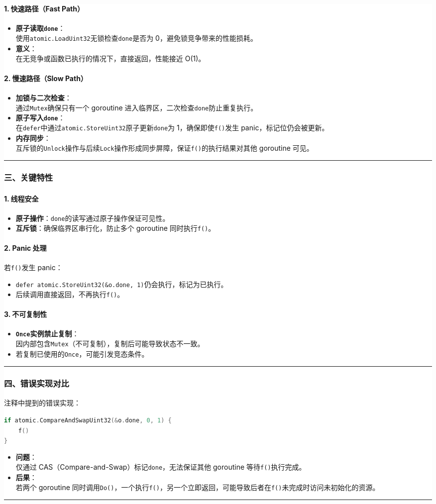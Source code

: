 #### 1. **快速路径（Fast Path）**

- **原子读取`done`**：  
  使用`atomic.LoadUint32`无锁检查`done`是否为 0，避免锁竞争带来的性能损耗。
- **意义**：  
  在无竞争或函数已执行的情况下，直接返回，性能接近 O(1)。

#### 2. **慢速路径（Slow Path）**

- **加锁与二次检查**：  
  通过`Mutex`确保只有一个 goroutine 进入临界区，二次检查`done`防止重复执行。
- **原子写入`done`**：  
  在`defer`中通过`atomic.StoreUint32`原子更新`done`为 1，确保即使`f()`发生 panic，标记位仍会被更新。
- **内存同步**：  
  互斥锁的`Unlock`操作与后续`Lock`操作形成同步屏障，保证`f()`的执行结果对其他 goroutine 可见。

---

### 三、关键特性

#### 1. **线程安全**

- **原子操作**：`done`的读写通过原子操作保证可见性。
- **互斥锁**：确保临界区串行化，防止多个 goroutine 同时执行`f()`。

#### 2. **Panic 处理**

若`f()`发生 panic：

- `defer atomic.StoreUint32(&o.done, 1)`仍会执行，标记为已执行。
- 后续调用直接返回，不再执行`f()`。

#### 3. **不可复制性**

- **`Once`实例禁止复制**：  
  因内部包含`Mutex`（不可复制），复制后可能导致状态不一致。
- 若复制已使用的`Once`，可能引发竞态条件。

---

### 四、错误实现对比

注释中提到的错误实现：

```go
if atomic.CompareAndSwapUint32(&o.done, 0, 1) {
    f()
}
```

- **问题**：  
  仅通过 CAS（Compare-and-Swap）标记`done`，无法保证其他 goroutine 等待`f()`执行完成。
- **后果**：  
  若两个 goroutine 同时调用`Do()`，一个执行`f()`，另一个立即返回，可能导致后者在`f()`未完成时访问未初始化的资源。

---
